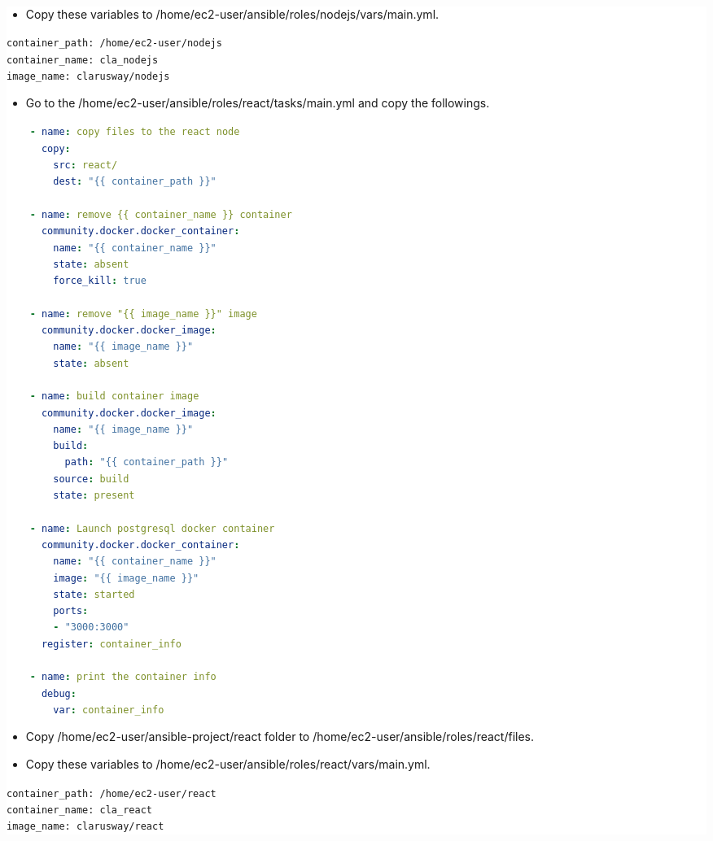 
- Copy these variables to /home/ec2-user/ansible/roles/nodejs/vars/main.yml.

```
container_path: /home/ec2-user/nodejs
container_name: cla_nodejs
image_name: clarusway/nodejs
```

- Go to the /home/ec2-user/ansible/roles/react/tasks/main.yml and copy the followings.

```yaml
    - name: copy files to the react node
      copy:
        src: react/
        dest: "{{ container_path }}"

    - name: remove {{ container_name }} container
      community.docker.docker_container:
        name: "{{ container_name }}"
        state: absent
        force_kill: true

    - name: remove "{{ image_name }}" image
      community.docker.docker_image:
        name: "{{ image_name }}"
        state: absent
  
    - name: build container image
      community.docker.docker_image:
        name: "{{ image_name }}"
        build:
          path: "{{ container_path }}"
        source: build
        state: present

    - name: Launch postgresql docker container
      community.docker.docker_container:
        name: "{{ container_name }}"
        image: "{{ image_name }}"
        state: started
        ports: 
        - "3000:3000"
      register: container_info
    
    - name: print the container info
      debug:
        var: container_info
```

- Copy /home/ec2-user/ansible-project/react folder to /home/ec2-user/ansible/roles/react/files.

- Copy these variables to /home/ec2-user/ansible/roles/react/vars/main.yml.

```
container_path: /home/ec2-user/react
container_name: cla_react
image_name: clarusway/react
```
